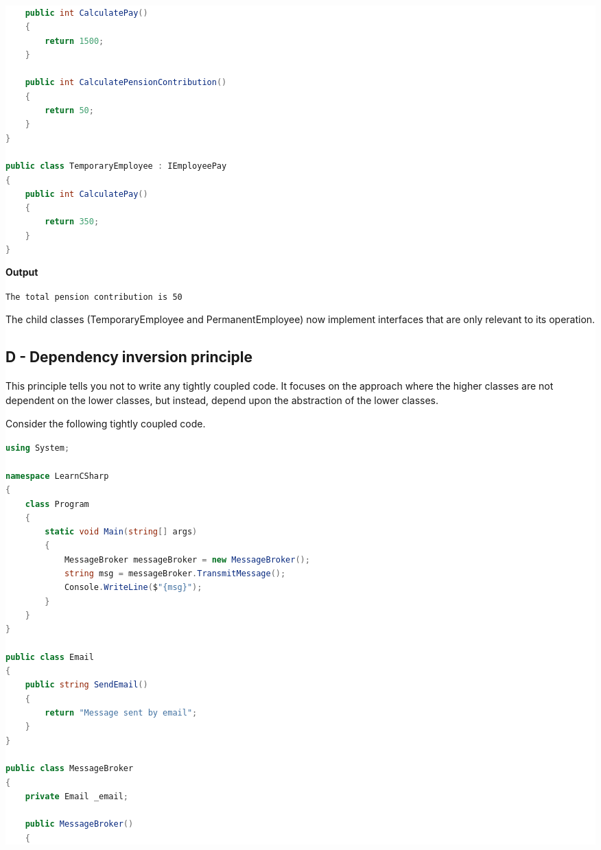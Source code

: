 ```csharp
    public int CalculatePay()
    {
        return 1500;
    }

    public int CalculatePensionContribution()
    {
        return 50;
    }
}

public class TemporaryEmployee : IEmployeePay
{
    public int CalculatePay()
    {
        return 350;
    }
}
```
**Output**
```
The total pension contribution is 50
```

The child classes (TemporaryEmployee and PermanentEmployee) now implement interfaces that are only relevant to its operation.

## D - Dependency inversion principle

This principle tells you not to write any tightly coupled code. It focuses on the approach where the higher classes are not dependent on the lower classes, but instead, depend upon the abstraction of the lower classes. 

Consider the following tightly coupled code.

```csharp
using System;

namespace LearnCSharp
{
    class Program
    {
        static void Main(string[] args)
        {
            MessageBroker messageBroker = new MessageBroker();
            string msg = messageBroker.TransmitMessage();
            Console.WriteLine($"{msg}");
        }
    }
}

public class Email
{
    public string SendEmail()
    {
        return "Message sent by email";
    }
}

public class MessageBroker
{
    private Email _email;

    public MessageBroker()
    {
```